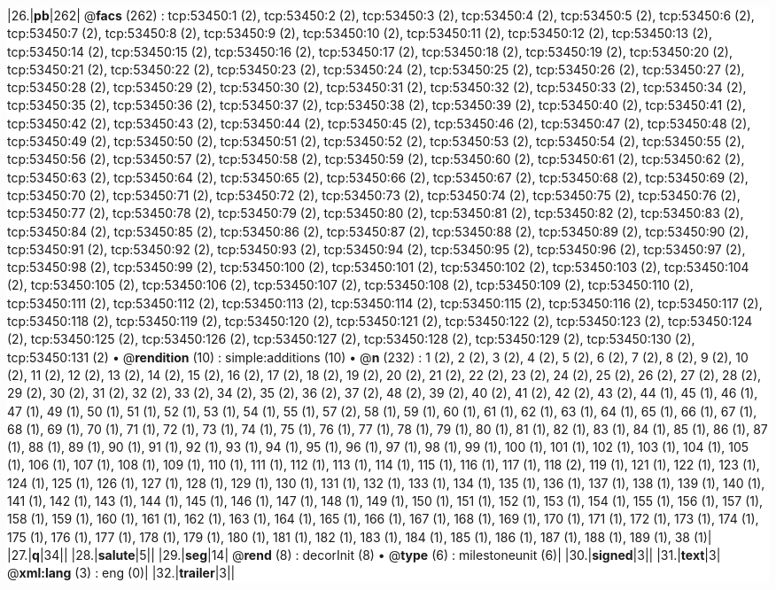 |26.|__pb__|262| @__facs__ (262) : tcp:53450:1 (2), tcp:53450:2 (2), tcp:53450:3 (2), tcp:53450:4 (2), tcp:53450:5 (2), tcp:53450:6 (2), tcp:53450:7 (2), tcp:53450:8 (2), tcp:53450:9 (2), tcp:53450:10 (2), tcp:53450:11 (2), tcp:53450:12 (2), tcp:53450:13 (2), tcp:53450:14 (2), tcp:53450:15 (2), tcp:53450:16 (2), tcp:53450:17 (2), tcp:53450:18 (2), tcp:53450:19 (2), tcp:53450:20 (2), tcp:53450:21 (2), tcp:53450:22 (2), tcp:53450:23 (2), tcp:53450:24 (2), tcp:53450:25 (2), tcp:53450:26 (2), tcp:53450:27 (2), tcp:53450:28 (2), tcp:53450:29 (2), tcp:53450:30 (2), tcp:53450:31 (2), tcp:53450:32 (2), tcp:53450:33 (2), tcp:53450:34 (2), tcp:53450:35 (2), tcp:53450:36 (2), tcp:53450:37 (2), tcp:53450:38 (2), tcp:53450:39 (2), tcp:53450:40 (2), tcp:53450:41 (2), tcp:53450:42 (2), tcp:53450:43 (2), tcp:53450:44 (2), tcp:53450:45 (2), tcp:53450:46 (2), tcp:53450:47 (2), tcp:53450:48 (2), tcp:53450:49 (2), tcp:53450:50 (2), tcp:53450:51 (2), tcp:53450:52 (2), tcp:53450:53 (2), tcp:53450:54 (2), tcp:53450:55 (2), tcp:53450:56 (2), tcp:53450:57 (2), tcp:53450:58 (2), tcp:53450:59 (2), tcp:53450:60 (2), tcp:53450:61 (2), tcp:53450:62 (2), tcp:53450:63 (2), tcp:53450:64 (2), tcp:53450:65 (2), tcp:53450:66 (2), tcp:53450:67 (2), tcp:53450:68 (2), tcp:53450:69 (2), tcp:53450:70 (2), tcp:53450:71 (2), tcp:53450:72 (2), tcp:53450:73 (2), tcp:53450:74 (2), tcp:53450:75 (2), tcp:53450:76 (2), tcp:53450:77 (2), tcp:53450:78 (2), tcp:53450:79 (2), tcp:53450:80 (2), tcp:53450:81 (2), tcp:53450:82 (2), tcp:53450:83 (2), tcp:53450:84 (2), tcp:53450:85 (2), tcp:53450:86 (2), tcp:53450:87 (2), tcp:53450:88 (2), tcp:53450:89 (2), tcp:53450:90 (2), tcp:53450:91 (2), tcp:53450:92 (2), tcp:53450:93 (2), tcp:53450:94 (2), tcp:53450:95 (2), tcp:53450:96 (2), tcp:53450:97 (2), tcp:53450:98 (2), tcp:53450:99 (2), tcp:53450:100 (2), tcp:53450:101 (2), tcp:53450:102 (2), tcp:53450:103 (2), tcp:53450:104 (2), tcp:53450:105 (2), tcp:53450:106 (2), tcp:53450:107 (2), tcp:53450:108 (2), tcp:53450:109 (2), tcp:53450:110 (2), tcp:53450:111 (2), tcp:53450:112 (2), tcp:53450:113 (2), tcp:53450:114 (2), tcp:53450:115 (2), tcp:53450:116 (2), tcp:53450:117 (2), tcp:53450:118 (2), tcp:53450:119 (2), tcp:53450:120 (2), tcp:53450:121 (2), tcp:53450:122 (2), tcp:53450:123 (2), tcp:53450:124 (2), tcp:53450:125 (2), tcp:53450:126 (2), tcp:53450:127 (2), tcp:53450:128 (2), tcp:53450:129 (2), tcp:53450:130 (2), tcp:53450:131 (2)  •  @__rendition__ (10) : simple:additions (10)  •  @__n__ (232) : 1 (2), 2 (2), 3 (2), 4 (2), 5 (2), 6 (2), 7 (2), 8 (2), 9 (2), 10 (2), 11 (2), 12 (2), 13 (2), 14 (2), 15 (2), 16 (2), 17 (2), 18 (2), 19 (2), 20 (2), 21 (2), 22 (2), 23 (2), 24 (2), 25 (2), 26 (2), 27 (2), 28 (2), 29 (2), 30 (2), 31 (2), 32 (2), 33 (2), 34 (2), 35 (2), 36 (2), 37 (2), 48 (2), 39 (2), 40 (2), 41 (2), 42 (2), 43 (2), 44 (1), 45 (1), 46 (1), 47 (1), 49 (1), 50 (1), 51 (1), 52 (1), 53 (1), 54 (1), 55 (1), 57 (2), 58 (1), 59 (1), 60 (1), 61 (1), 62 (1), 63 (1), 64 (1), 65 (1), 66 (1), 67 (1), 68 (1), 69 (1), 70 (1), 71 (1), 72 (1), 73 (1), 74 (1), 75 (1), 76 (1), 77 (1), 78 (1), 79 (1), 80 (1), 81 (1), 82 (1), 83 (1), 84 (1), 85 (1), 86 (1), 87 (1), 88 (1), 89 (1), 90 (1), 91 (1), 92 (1), 93 (1), 94 (1), 95 (1), 96 (1), 97 (1), 98 (1), 99 (1), 100 (1), 101 (1), 102 (1), 103 (1), 104 (1), 105 (1), 106 (1), 107 (1), 108 (1), 109 (1), 110 (1), 111 (1), 112 (1), 113 (1), 114 (1), 115 (1), 116 (1), 117 (1), 118 (2), 119 (1), 121 (1), 122 (1), 123 (1), 124 (1), 125 (1), 126 (1), 127 (1), 128 (1), 129 (1), 130 (1), 131 (1), 132 (1), 133 (1), 134 (1), 135 (1), 136 (1), 137 (1), 138 (1), 139 (1), 140 (1), 141 (1), 142 (1), 143 (1), 144 (1), 145 (1), 146 (1), 147 (1), 148 (1), 149 (1), 150 (1), 151 (1), 152 (1), 153 (1), 154 (1), 155 (1), 156 (1), 157 (1), 158 (1), 159 (1), 160 (1), 161 (1), 162 (1), 163 (1), 164 (1), 165 (1), 166 (1), 167 (1), 168 (1), 169 (1), 170 (1), 171 (1), 172 (1), 173 (1), 174 (1), 175 (1), 176 (1), 177 (1), 178 (1), 179 (1), 180 (1), 181 (1), 182 (1), 183 (1), 184 (1), 185 (1), 186 (1), 187 (1), 188 (1), 189 (1), 38 (1)|
|27.|__q__|34||
|28.|__salute__|5||
|29.|__seg__|14| @__rend__ (8) : decorInit (8)  •  @__type__ (6) : milestoneunit (6)|
|30.|__signed__|3||
|31.|__text__|3| @__xml:lang__ (3) : eng (0)|
|32.|__trailer__|3||
